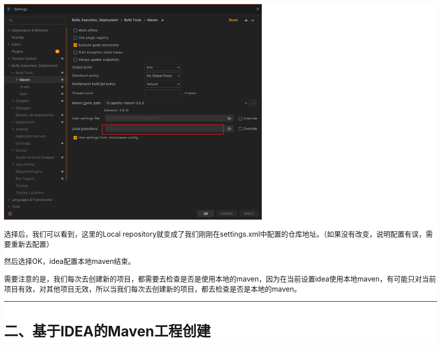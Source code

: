 <img src=".\images\image-20240506094539488.png" alt="image-20240506094539488" style="zoom:50%;" />

选择后，我们可以看到，这里的Local repository就变成了我们刚刚在settings.xml中配置的仓库地址。（如果没有改变，说明配置有误，需要重新去配置）

然后选择OK，idea配置本地maven结束。

需要注意的是，我们每次去创建新的项目，都需要去检查是否是使用本地的maven，因为在当前设置idea使用本地maven，有可能只对当前项目有效，对其他项目无效，所以当我们每次去创建新的项目，都去检查是否是本地的maven。





---

# 二、基于IDEA的Maven工程创建

